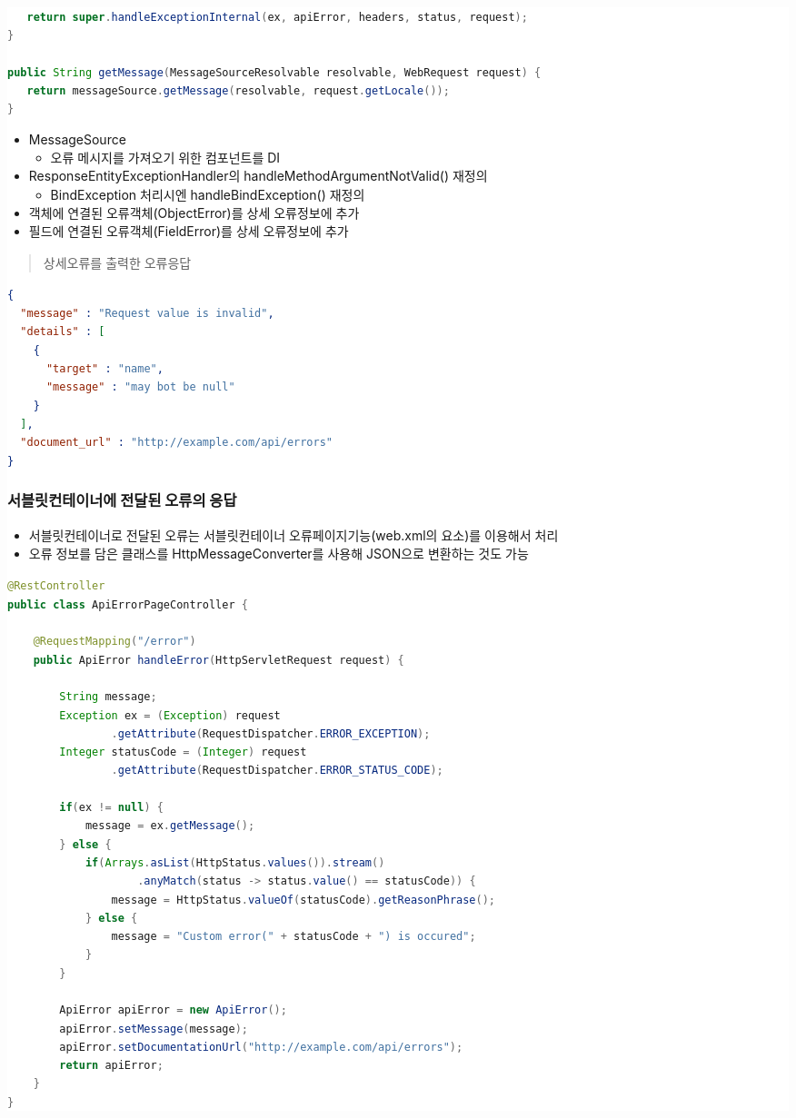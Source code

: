 ```java
   return super.handleExceptionInternal(ex, apiError, headers, status, request);
}

public String getMessage(MessageSourceResolvable resolvable, WebRequest request) {
   return messageSource.getMessage(resolvable, request.getLocale());
}
```

- MessageSource
  - 오류 메시지를 가져오기 위한 컴포넌트를 DI
- ResponseEntityExceptionHandler의 handleMethodArgumentNotValid() 재정의
  - BindException 처리시엔 handleBindException() 재정의
- 객체에 연결된 오류객체(ObjectError)를 상세 오류정보에 추가
- 필드에 연결된 오류객체(FieldError)를 상세 오류정보에 추가

> 상세오류를 출력한 오류응답

```json
{
  "message" : "Request value is invalid",
  "details" : [
    {
      "target" : "name",
      "message" : "may bot be null"
    }
  ],
  "document_url" : "http://example.com/api/errors"
}
```

### 서블릿컨테이너에 전달된 오류의 응답

- 서블릿컨테이너로 전달된 오류는 서블릿컨테이너 오류페이지기능(web.xml의 <error-page> 요소)를 이용해서 처리
- 오류 정보를 담은 클래스를 HttpMessageConverter를 사용해 JSON으로 변환하는 것도 가능

```java
@RestController
public class ApiErrorPageController {

    @RequestMapping("/error")
    public ApiError handleError(HttpServletRequest request) {

        String message;
        Exception ex = (Exception) request
                .getAttribute(RequestDispatcher.ERROR_EXCEPTION);
        Integer statusCode = (Integer) request
                .getAttribute(RequestDispatcher.ERROR_STATUS_CODE);

        if(ex != null) {
            message = ex.getMessage();
        } else {
            if(Arrays.asList(HttpStatus.values()).stream()
                    .anyMatch(status -> status.value() == statusCode)) {
                message = HttpStatus.valueOf(statusCode).getReasonPhrase();
            } else {
                message = "Custom error(" + statusCode + ") is occured";
            }
        }

        ApiError apiError = new ApiError();
        apiError.setMessage(message);
        apiError.setDocumentationUrl("http://example.com/api/errors");
        return apiError;
    }
}
```